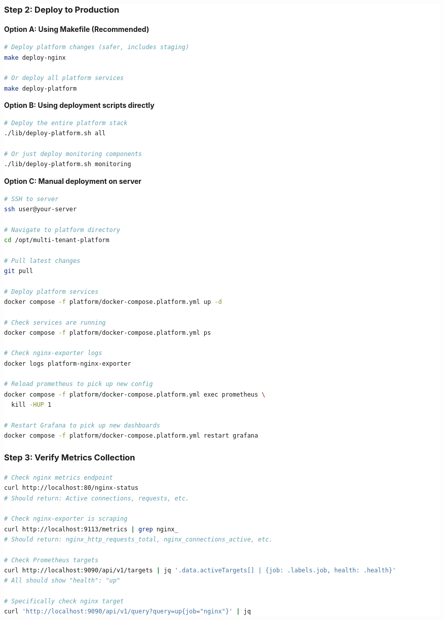 ### Step 2: Deploy to Production

**Option A: Using Makefile (Recommended)**
```bash
# Deploy platform changes (safer, includes staging)
make deploy-nginx

# Or deploy all platform services
make deploy-platform
```

**Option B: Using deployment scripts directly**
```bash
# Deploy the entire platform stack
./lib/deploy-platform.sh all

# Or just deploy monitoring components
./lib/deploy-platform.sh monitoring
```

**Option C: Manual deployment on server**
```bash
# SSH to server
ssh user@your-server

# Navigate to platform directory
cd /opt/multi-tenant-platform

# Pull latest changes
git pull

# Deploy platform services
docker compose -f platform/docker-compose.platform.yml up -d

# Check services are running
docker compose -f platform/docker-compose.platform.yml ps

# Check nginx-exporter logs
docker logs platform-nginx-exporter

# Reload prometheus to pick up new config
docker compose -f platform/docker-compose.platform.yml exec prometheus \
  kill -HUP 1

# Restart Grafana to pick up new dashboards
docker compose -f platform/docker-compose.platform.yml restart grafana
```

### Step 3: Verify Metrics Collection

```bash
# Check nginx metrics endpoint
curl http://localhost:80/nginx-status
# Should return: Active connections, requests, etc.

# Check nginx-exporter is scraping
curl http://localhost:9113/metrics | grep nginx_
# Should return: nginx_http_requests_total, nginx_connections_active, etc.

# Check Prometheus targets
curl http://localhost:9090/api/v1/targets | jq '.data.activeTargets[] | {job: .labels.job, health: .health}'
# All should show "health": "up"

# Specifically check nginx target
curl 'http://localhost:9090/api/v1/query?query=up{job="nginx"}' | jq
```